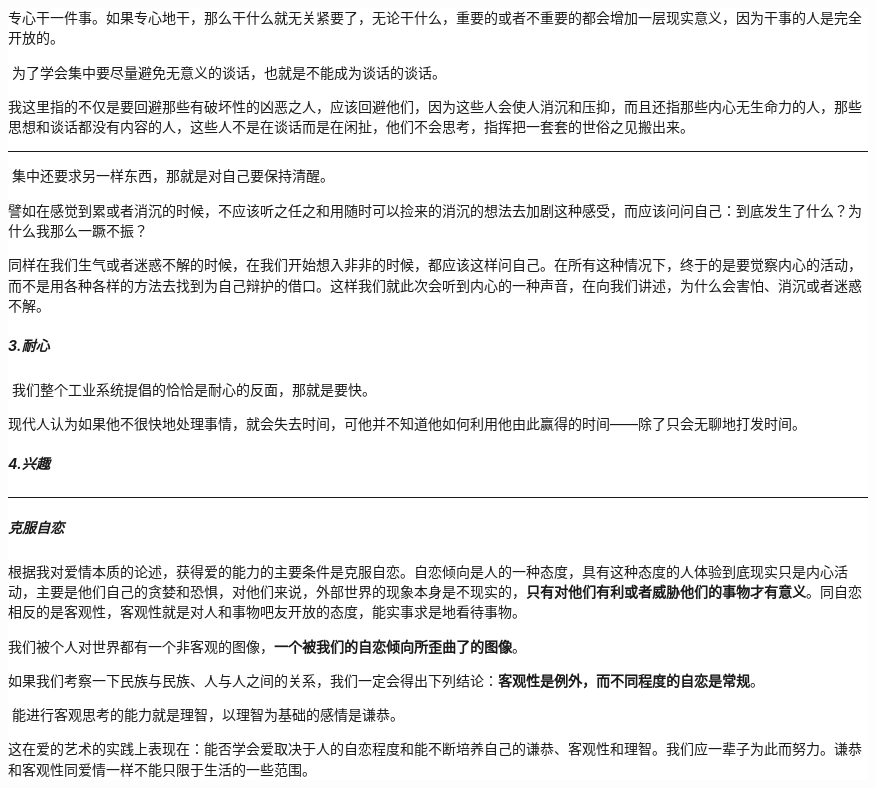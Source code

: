 ​	专心干一件事。如果专心地干，那么干什么就无关紧要了，无论干什么，重要的或者不重要的都会增加一层现实意义，因为干事的人是完全开放的。

​	为了学会集中要尽量避免无意义的谈话，也就是不能成为谈话的谈话。	

​	我这里指的不仅是要回避那些有破坏性的凶恶之人，应该回避他们，因为这些人会使人消沉和压抑，而且还指那些内心无生命力的人，那些思想和谈话都没有内容的人，这些人不是在谈话而是在闲扯，他们不会思考，指挥把一套套的世俗之见搬出来。



---

​	集中还要求另一样东西，那就是对自己要保持清醒。

​	譬如在感觉到累或者消沉的时候，不应该听之任之和用随时可以捡来的消沉的想法去加剧这种感受，而应该问问自己：到底发生了什么？为什么我那么一蹶不振？

​	同样在我们生气或者迷惑不解的时候，在我们开始想入非非的时候，都应该这样问自己。在所有这种情况下，终于的是要觉察内心的活动，而不是用各种各样的方法去找到为自己辩护的借口。这样我们就此次会听到内心的一种声音，在向我们讲述，为什么会害怕、消沉或者迷惑不解。

##### 3.耐心

​	我们整个工业系统提倡的恰恰是耐心的反面，那就是要快。

​	现代人认为如果他不很快地处理事情，就会失去时间，可他并不知道他如何利用他由此赢得的时间——除了只会无聊地打发时间。

##### 4.兴趣

------

##### 克服自恋

​	根据我对爱情本质的论述，获得爱的能力的主要条件是克服自恋。自恋倾向是人的一种态度，具有这种态度的人体验到底现实只是内心活动，主要是他们自己的贪婪和恐惧，对他们来说，外部世界的现象本身是不现实的，**只有对他们有利或者威胁他们的事物才有意义**。同自恋相反的是客观性，客观性就是对人和事物吧友开放的态度，能实事求是地看待事物。

​	我们被个人对世界都有一个非客观的图像，**一个被我们的自恋倾向所歪曲了的图像**。

​	如果我们考察一下民族与民族、人与人之间的关系，我们一定会得出下列结论：**客观性是例外，而不同程度的自恋是常规**。

​	能进行客观思考的能力就是理智，以理智为基础的感情是谦恭。

​	这在爱的艺术的实践上表现在：能否学会爱取决于人的自恋程度和能不断培养自己的谦恭、客观性和理智。我们应一辈子为此而努力。谦恭和客观性同爱情一样不能只限于生活的一些范围。

